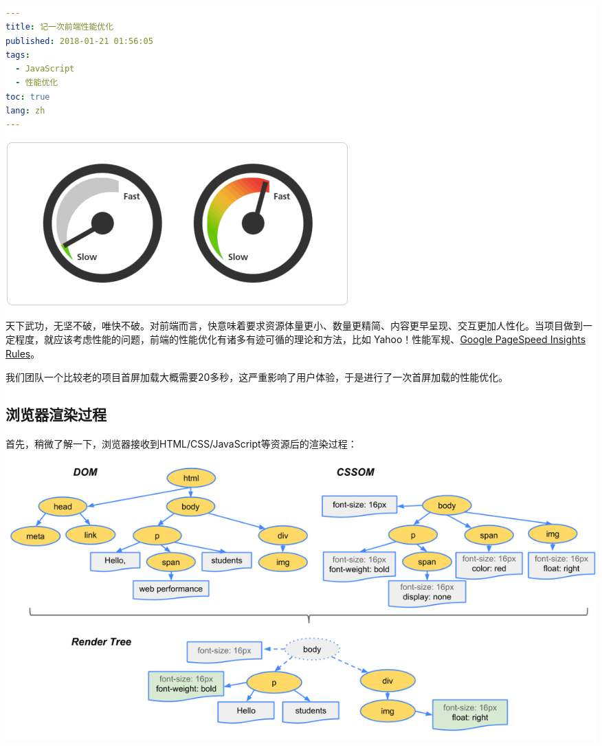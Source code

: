```yaml
---
title: 记一次前端性能优化
published: 2018-01-21 01:56:05
tags: 
  - JavaScript
  - 性能优化
toc: true
lang: zh
---
```


![20180121151647117081424.gif](../_images/记一次前端性能优化/20180121151647117081424.gif)



天下武功，无坚不破，唯快不破。对前端而言，快意味着要求资源体量更小、数量更精简、内容更早呈现、交互更加人性化。当项目做到一定程度，就应该考虑性能的问题，前端的性能优化有诸多有迹可循的理论和方法，比如 Yahoo！性能军规、[Google PageSpeed Insights Rules](https://developers.google.com/speed/docs/insights/rules)。

我们团队一个比较老的项目首屏加载大概需要20多秒，这严重影响了用户体验，于是进行了一次首屏加载的性能优化。

## 浏览器渲染过程

首先，稍微了解一下，浏览器接收到HTML/CSS/JavaScript等资源后的渲染过程：

![20180120151644619283423.png](../_images/记一次前端性能优化/20180120151644619283423.png)

